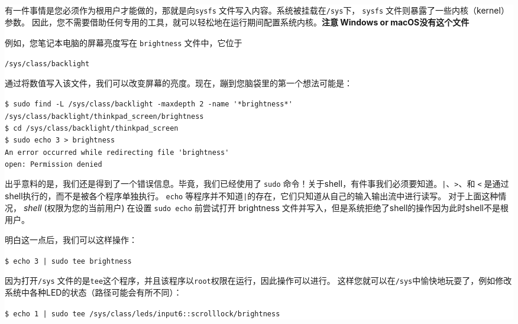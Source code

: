 有一件事情是您必须作为根用户才能做的，那就是向`sysfs` 文件写入内容。系统被挂载在`/sys`下， `sysfs` 文件则暴露了一些内核（kernel）参数。 因此，您不需要借助任何专用的工具，就可以轻松地在运行期间配置系统内核。**注意 Windows or macOS没有这个文件**

例如，您笔记本电脑的屏幕亮度写在 `brightness` 文件中，它位于

```
/sys/class/backlight
```

通过将数值写入该文件，我们可以改变屏幕的亮度。现在，蹦到您脑袋里的第一个想法可能是：

```
$ sudo find -L /sys/class/backlight -maxdepth 2 -name '*brightness*'
/sys/class/backlight/thinkpad_screen/brightness
$ cd /sys/class/backlight/thinkpad_screen
$ sudo echo 3 > brightness
An error occurred while redirecting file 'brightness'
open: Permission denied
```

出乎意料的是，我们还是得到了一个错误信息。毕竟，我们已经使用了 `sudo` 命令！关于shell，有件事我们必须要知道。`|`、`>`、和 `<` 是通过shell执行的，而不是被各个程序单独执行。 `echo` 等程序并不知道`|`的存在，它们只知道从自己的输入输出流中进行读写。 对于上面这种情况， *shell* (权限为您的当前用户) 在设置 `sudo echo` 前尝试打开 brightness 文件并写入，但是系统拒绝了shell的操作因为此时shell不是根用户。

明白这一点后，我们可以这样操作：

```
$ echo 3 | sudo tee brightness
```

因为打开`/sys` 文件的是`tee`这个程序，并且该程序以`root`权限在运行，因此操作可以进行。 这样您就可以在`/sys`中愉快地玩耍了，例如修改系统中各种LED的状态（路径可能会有所不同）：

```
$ echo 1 | sudo tee /sys/class/leds/input6::scrolllock/brightness
```

